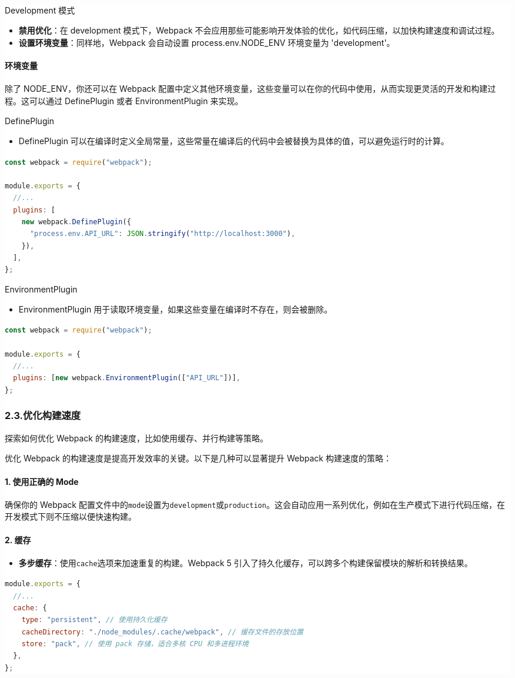 <prib>Development 模式</prib><br/>

- **禁用优化**：在 development 模式下，Webpack 不会应用那些可能影响开发体验的优化，如代码压缩，以加快构建速度和调试过程。
- **设置环境变量**：同样地，Webpack 会自动设置 process.env.NODE_ENV 环境变量为 'development'。

#### 环境变量

除了 NODE_ENV，你还可以在 Webpack 配置中定义其他环境变量，这些变量可以在你的代码中使用，从而实现更灵活的开发和构建过程。这可以通过 DefinePlugin 或者 EnvironmentPlugin 来实现。

<prib>DefinePlugin</prib>

- DefinePlugin 可以在编译时定义全局常量，这些常量在编译后的代码中会被替换为具体的值，可以避免运行时的计算。

```js
const webpack = require("webpack");

module.exports = {
  //...
  plugins: [
    new webpack.DefinePlugin({
      "process.env.API_URL": JSON.stringify("http://localhost:3000"),
    }),
  ],
};
```

<prib>EnvironmentPlugin</prib>

- EnvironmentPlugin 用于读取环境变量，如果这些变量在编译时不存在，则会被删除。

```js
const webpack = require("webpack");

module.exports = {
  //...
  plugins: [new webpack.EnvironmentPlugin(["API_URL"])],
};
```

### 2.3.优化构建速度

探索如何优化 Webpack 的构建速度，比如使用缓存、并行构建等策略。

优化 Webpack 的构建速度是提高开发效率的关键。以下是几种可以显著提升 Webpack 构建速度的策略：

#### 1. 使用正确的 Mode

确保你的 Webpack 配置文件中的`mode`设置为`development`或`production`。这会自动应用一系列优化，例如在生产模式下进行代码压缩，在开发模式下则不压缩以便快速构建。

#### 2. 缓存

- **多步缓存**：使用`cache`选项来加速重复的构建。Webpack 5 引入了持久化缓存，可以跨多个构建保留模块的解析和转换结果。

```js
module.exports = {
  //...
  cache: {
    type: "persistent", // 使用持久化缓存
    cacheDirectory: "./node_modules/.cache/webpack", // 缓存文件的存放位置
    store: "pack", // 使用 pack 存储，适合多核 CPU 和多进程环境
  },
};
```
